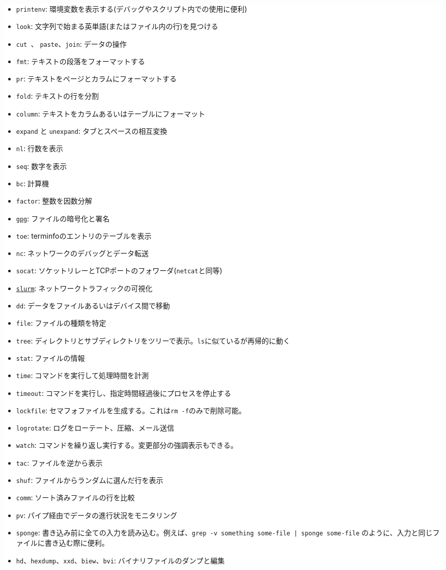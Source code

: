 - `printenv`: 環境変数を表示する(デバッグやスクリプト内での使用に便利)

- `look`: 文字列で始まる英単語(またはファイル内の行)を見つける

- `cut `、 `paste`、`join`: データの操作

- `fmt`: テキストの段落をフォーマットする

- `pr`: テキストをページとカラムにフォーマットする

- `fold`: テキストの行を分割

- `column`: テキストをカラムあるいはテーブルにフォーマット

- `expand` と `unexpand`: タブとスペースの相互変換

- `nl`: 行数を表示

- `seq`: 数字を表示

- `bc`: 計算機

- `factor`: 整数を因数分解

- [`gpg`](https://gnupg.org/): ファイルの暗号化と署名

- `toe`: terminfoのエントリのテーブルを表示

- `nc`: ネットワークのデバッグとデータ転送

- `socat`: ソケットリレーとTCPポートのフォワーダ(`netcat`と同等)

- [`slurm`](https://github.com/mattthias/slurm): ネットワークトラフィックの可視化

- `dd`: データをファイルあるいはデバイス間で移動

- `file`: ファイルの種類を特定

- `tree`: ディレクトリとサブディレクトリをツリーで表示。`ls`に似ているが再帰的に動く

- `stat`: ファイルの情報

- `time`: コマンドを実行して処理時間を計測

- `timeout`: コマンドを実行し、指定時間経過後にプロセスを停止する

- `lockfile`: セマフォファイルを生成する。これは`rm -f`のみで削除可能。

- `logrotate`: ログをローテート、圧縮、メール送信

- `watch`: コマンドを繰り返し実行する。変更部分の強調表示もできる。

- `tac`: ファイルを逆から表示

- `shuf`: ファイルからランダムに選んだ行を表示

- `comm`: ソート済みファイルの行を比較

- `pv`: パイプ経由でデータの進行状況をモニタリング

- `sponge`: 書き込み前に全ての入力を読み込む。例えば、`grep -v something some-file | sponge some-file` のように、入力と同じファイルに書き込む際に便利。

- `hd`、`hexdump`、`xxd`、`biew`、`bvi`: バイナリファイルのダンプと編集
